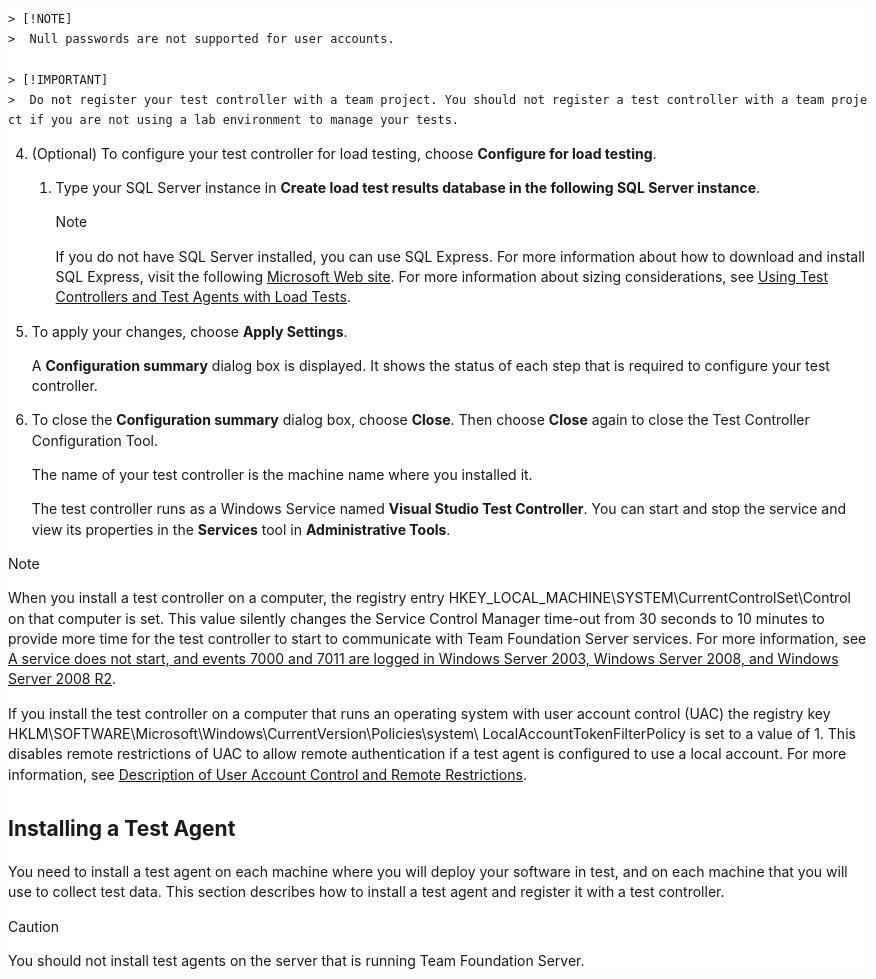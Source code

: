     > [!NOTE]
    >  Null passwords are not supported for user accounts.  
  
    > [!IMPORTANT]
    >  Do not register your test controller with a team project. You should not register a test controller with a team project if you are not using a lab environment to manage your tests.  
  
4.  (Optional) To configure your test controller for load testing, choose **Configure for load testing**.  
  
    1.  Type your SQL Server instance in **Create load test results database in the following SQL Server instance**.  
  
        > [!NOTE]
        >  If you do not have SQL Server installed, you can use SQL Express. For more information about how to download and install SQL Express, visit the following [Microsoft Web site](http://go.microsoft.com/fwlink/?LinkId=178451). For more information about sizing considerations, see [Using Test Controllers and Test Agents with Load Tests](../dv_TeamTestALM/Using-Test-Controllers-and-Test-Agents-with-Load-Tests.md).  
  
5.  To apply your changes, choose **Apply Settings**.  
  
     A **Configuration summary** dialog box is displayed. It shows the status of each step that is required to configure your test controller.  
  
6.  To close the **Configuration summary** dialog box, choose **Close**. Then choose **Close** again to close the Test Controller Configuration Tool.  
  
     The name of your test controller is the machine name where you installed it.  
  
     The test controller runs as a Windows Service named **Visual Studio Test Controller**. You can start and stop the service and view its properties in the **Services** tool in **Administrative Tools**.  
  
> [!NOTE]
>  When you install a test controller on a computer, the registry entry HKEY_LOCAL_MACHINE\SYSTEM\CurrentControlSet\Control on that computer is set. This value silently changes the Service Control Manager time-out from 30 seconds to 10 minutes to provide more time for the test controller to start to communicate with Team Foundation Server services. For more information, see [A service does not start, and events 7000 and 7011 are logged in Windows Server 2003, Windows Server 2008, and Windows Server 2008 R2](http://go.microsoft.com/fwlink/?LinkId=167904).  
  
 If you install the test controller on a computer that runs an operating system with user account control (UAC) the registry key HKLM\SOFTWARE\Microsoft\Windows\CurrentVersion\Policies\system\ LocalAccountTokenFilterPolicy is set to a value of 1. This disables remote restrictions of UAC to allow remote authentication if a test agent is configured to use a local account. For more information, see [Description of User Account Control and Remote Restrictions](http://go.microsoft.com/fwlink/?LinkId=181060).  
  
##  <a name="agent"></a> Installing a Test Agent  
 You need to install a test agent on each machine where you will deploy your software in test, and on each machine that you will use to collect test data. This section describes how to install a test agent and register it with a test controller.  
  
> [!CAUTION]
>  You should not install test agents on the server that is running Team Foundation Server.  
  
